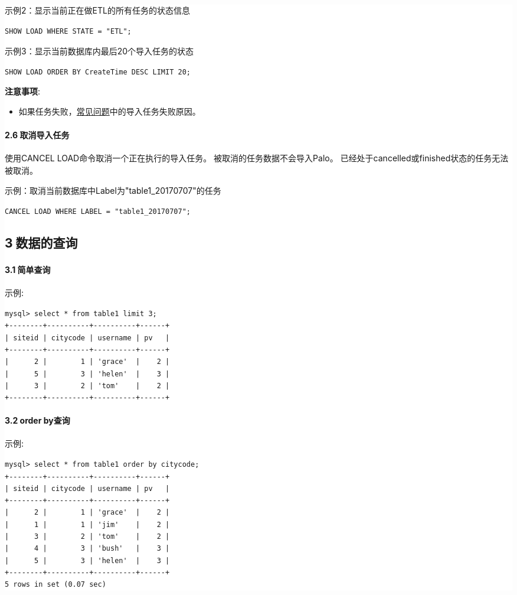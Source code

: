 示例2：显示当前正在做ETL的所有任务的状态信息

    SHOW LOAD WHERE STATE = "ETL";

示例3：显示当前数据库内最后20个导入任务的状态

    SHOW LOAD ORDER BY CreateTime DESC LIMIT 20;

**注意事项**:
- 如果任务失败，[常见问题](./FAQ.md)中的导入任务失败原因。

#### 2.6 取消导入任务

使用CANCEL LOAD命令取消一个正在执行的导入任务。
被取消的任务数据不会导入Palo。
已经处于cancelled或finished状态的任务无法被取消。

示例：取消当前数据库中Label为"table1_20170707"的任务

    CANCEL LOAD WHERE LABEL = "table1_20170707";

## 3 数据的查询

#### 3.1 简单查询

示例:

    mysql> select * from table1 limit 3;
    +--------+----------+----------+------+
    | siteid | citycode | username | pv   |
    +--------+----------+----------+------+
    |      2 |        1 | 'grace'  |    2 |
    |      5 |        3 | 'helen'  |    3 |
    |      3 |        2 | 'tom'    |    2 |
    +--------+----------+----------+------+

#### 3.2 order by查询

示例:

    mysql> select * from table1 order by citycode;
    +--------+----------+----------+------+
    | siteid | citycode | username | pv   |
    +--------+----------+----------+------+
    |      2 |        1 | 'grace'  |    2 |
    |      1 |        1 | 'jim'    |    2 |
    |      3 |        2 | 'tom'    |    2 |
    |      4 |        3 | 'bush'   |    3 |
    |      5 |        3 | 'helen'  |    3 |
    +--------+----------+----------+------+
    5 rows in set (0.07 sec)
